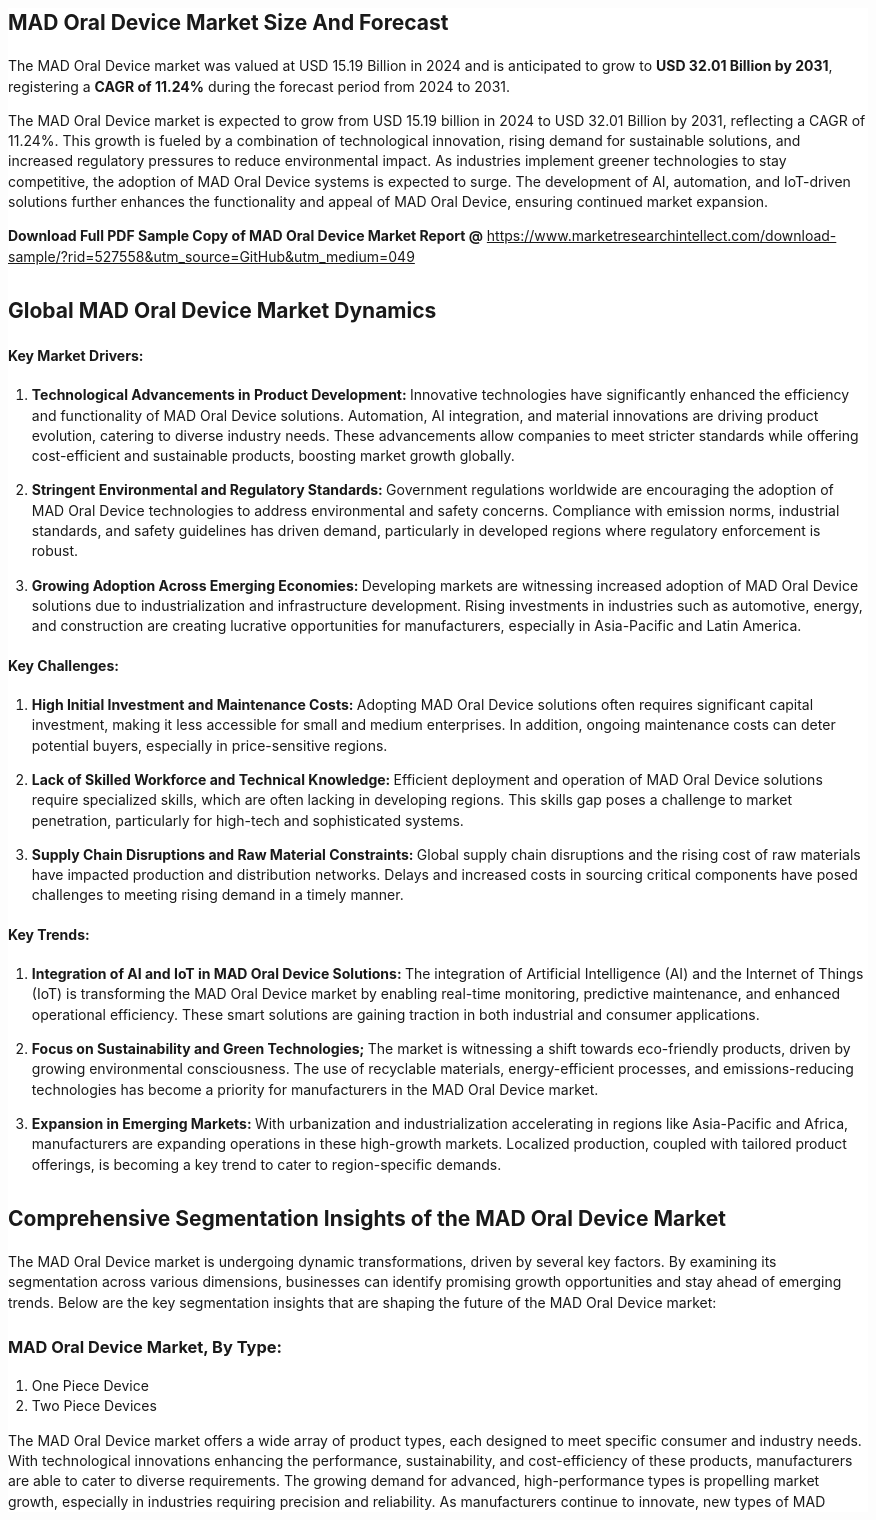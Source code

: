 <h2>MAD Oral Device Market Size And Forecast</h2><p>The MAD Oral Device market was valued at USD 15.19 Billion in 2024 and is anticipated to grow to <strong>USD 32.01 Billion by 2031</strong>, registering a <strong>CAGR of 11.24%</strong> during the forecast period from 2024 to 2031.</p><p>The MAD Oral Device market is expected to grow from USD 15.19 billion in 2024 to USD 32.01 Billion by 2031, reflecting a CAGR of 11.24%. This growth is fueled by a combination of technological innovation, rising demand for sustainable solutions, and increased regulatory pressures to reduce environmental impact. As industries implement greener technologies to stay competitive, the adoption of MAD Oral Device systems is expected to surge. The development of AI, automation, and IoT-driven solutions further enhances the functionality and appeal of MAD Oral Device, ensuring continued market expansion.</p><p><strong>Download Full PDF Sample Copy of MAD Oral Device Market Report @</strong>&nbsp;<a href="https://www.marketresearchintellect.com/download-sample/?rid=527558&amp;utm_source=GitHub&amp;utm_medium=049">https://www.marketresearchintellect.com/download-sample/?rid=527558&amp;utm_source=GitHub&amp;utm_medium=049</a></p><h2>Global MAD Oral Device Market Dynamics</h2><h4><strong>Key Market Drivers:</strong></h4><ol><li><p><strong>Technological Advancements in Product Development:&nbsp;</strong>Innovative technologies have significantly enhanced the efficiency and functionality of MAD Oral Device solutions. Automation, AI integration, and material innovations are driving product evolution, catering to diverse industry needs. These advancements allow companies to meet stricter standards while offering cost-efficient and sustainable products, boosting market growth globally.</p></li><li><p><strong>Stringent Environmental and Regulatory Standards:&nbsp;</strong>Government regulations worldwide are encouraging the adoption of MAD Oral Device technologies to address environmental and safety concerns. Compliance with emission norms, industrial standards, and safety guidelines has driven demand, particularly in developed regions where regulatory enforcement is robust.</p></li><li><p><strong>Growing Adoption Across Emerging Economies:&nbsp;</strong>Developing markets are witnessing increased adoption of MAD Oral Device solutions due to industrialization and infrastructure development. Rising investments in industries such as automotive, energy, and construction are creating lucrative opportunities for manufacturers, especially in Asia-Pacific and Latin America.</p></li></ol><h4><strong>Key Challenges:</strong></h4><ol><li><p><strong>High Initial Investment and Maintenance Costs:&nbsp;</strong>Adopting MAD Oral Device solutions often requires significant capital investment, making it less accessible for small and medium enterprises. In addition, ongoing maintenance costs can deter potential buyers, especially in price-sensitive regions.</p></li><li><p><strong>Lack of Skilled Workforce and Technical Knowledge:&nbsp;</strong>Efficient deployment and operation of MAD Oral Device solutions require specialized skills, which are often lacking in developing regions. This skills gap poses a challenge to market penetration, particularly for high-tech and sophisticated systems.</p></li><li><p><strong>Supply Chain Disruptions and Raw Material Constraints:&nbsp;</strong>Global supply chain disruptions and the rising cost of raw materials have impacted production and distribution networks. Delays and increased costs in sourcing critical components have posed challenges to meeting rising demand in a timely manner.</p></li></ol><h4><strong>Key Trends:</strong></h4><ol><li><p><strong>Integration of AI and IoT in MAD Oral Device Solutions:&nbsp;</strong>The integration of Artificial Intelligence (AI) and the Internet of Things (IoT) is transforming the MAD Oral Device market by enabling real-time monitoring, predictive maintenance, and enhanced operational efficiency. These smart solutions are gaining traction in both industrial and consumer applications.</p></li><li><p><strong>Focus on Sustainability and Green Technologies;&nbsp;</strong>The market is witnessing a shift towards eco-friendly products, driven by growing environmental consciousness. The use of recyclable materials, energy-efficient processes, and emissions-reducing technologies has become a priority for manufacturers in the MAD Oral Device market.</p></li><li><p><strong>Expansion in Emerging Markets:&nbsp;</strong>With urbanization and industrialization accelerating in regions like Asia-Pacific and Africa, manufacturers are expanding operations in these high-growth markets. Localized production, coupled with tailored product offerings, is becoming a key trend to cater to region-specific demands.</p></li></ol><div class="article-main__content" data-test-id="publishing-text-block"><h2>Comprehensive Segmentation Insights of the MAD Oral Device Market</h2><p>The MAD Oral Device market is undergoing dynamic transformations, driven by several key factors. By examining its segmentation across various dimensions, businesses can identify promising growth opportunities and stay ahead of emerging trends. Below are the key segmentation insights that are shaping the future of the MAD Oral Device market:</p><h3><strong>MAD Oral Device Market, By Type:<br /></strong></h3><ol><li>One Piece Device<li> Two Piece Devices</li></ol><p>The MAD Oral Device market offers a wide array of product types, each designed to meet specific consumer and industry needs. With technological innovations enhancing the performance, sustainability, and cost-efficiency of these products, manufacturers are able to cater to diverse requirements. The growing demand for advanced, high-performance types is propelling market growth, especially in industries requiring precision and reliability. As manufacturers continue to innovate, new types of MAD